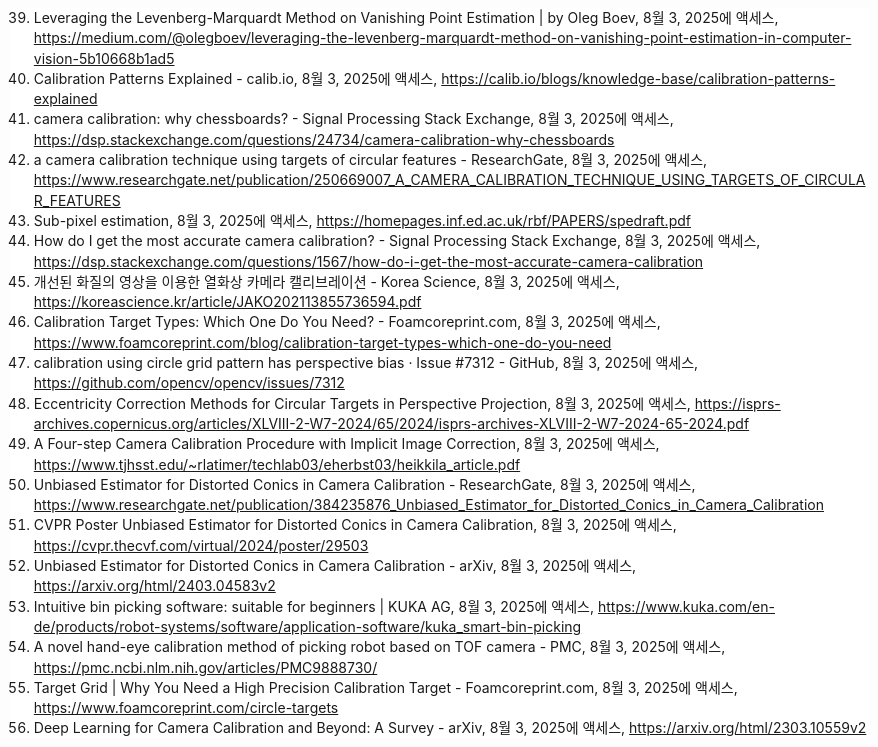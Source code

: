39. Leveraging the Levenberg-Marquardt Method on Vanishing Point Estimation | by Oleg Boev, 8월 3, 2025에 액세스, https://medium.com/@olegboev/leveraging-the-levenberg-marquardt-method-on-vanishing-point-estimation-in-computer-vision-5b10668b1ad5
40. Calibration Patterns Explained - calib.io, 8월 3, 2025에 액세스, https://calib.io/blogs/knowledge-base/calibration-patterns-explained
41. camera calibration: why chessboards? - Signal Processing Stack Exchange, 8월 3, 2025에 액세스, https://dsp.stackexchange.com/questions/24734/camera-calibration-why-chessboards
42. a camera calibration technique using targets of circular features - ResearchGate, 8월 3, 2025에 액세스, https://www.researchgate.net/publication/250669007_A_CAMERA_CALIBRATION_TECHNIQUE_USING_TARGETS_OF_CIRCULAR_FEATURES
43. Sub-pixel estimation, 8월 3, 2025에 액세스, https://homepages.inf.ed.ac.uk/rbf/PAPERS/spedraft.pdf
44. How do I get the most accurate camera calibration? - Signal Processing Stack Exchange, 8월 3, 2025에 액세스, https://dsp.stackexchange.com/questions/1567/how-do-i-get-the-most-accurate-camera-calibration
45. 개선된 화질의 영상을 이용한 열화상 카메라 캘리브레이션 - Korea Science, 8월 3, 2025에 액세스, https://koreascience.kr/article/JAKO202113855736594.pdf
46. Calibration Target Types: Which One Do You Need? - Foamcoreprint.com, 8월 3, 2025에 액세스, https://www.foamcoreprint.com/blog/calibration-target-types-which-one-do-you-need
47. calibration using circle grid pattern has perspective bias · Issue #7312 - GitHub, 8월 3, 2025에 액세스, https://github.com/opencv/opencv/issues/7312
48. Eccentricity Correction Methods for Circular Targets in Perspective Projection, 8월 3, 2025에 액세스, https://isprs-archives.copernicus.org/articles/XLVIII-2-W7-2024/65/2024/isprs-archives-XLVIII-2-W7-2024-65-2024.pdf
49. A Four-step Camera Calibration Procedure with Implicit Image Correction, 8월 3, 2025에 액세스, https://www.tjhsst.edu/~rlatimer/techlab03/eherbst03/heikkila_article.pdf
50. Unbiased Estimator for Distorted Conics in Camera Calibration - ResearchGate, 8월 3, 2025에 액세스, https://www.researchgate.net/publication/384235876_Unbiased_Estimator_for_Distorted_Conics_in_Camera_Calibration
51. CVPR Poster Unbiased Estimator for Distorted Conics in Camera Calibration, 8월 3, 2025에 액세스, https://cvpr.thecvf.com/virtual/2024/poster/29503
52. Unbiased Estimator for Distorted Conics in Camera Calibration - arXiv, 8월 3, 2025에 액세스, https://arxiv.org/html/2403.04583v2
53. Intuitive bin picking software: suitable for beginners | KUKA AG, 8월 3, 2025에 액세스, https://www.kuka.com/en-de/products/robot-systems/software/application-software/kuka_smart-bin-picking
54. A novel hand-eye calibration method of picking robot based on TOF camera - PMC, 8월 3, 2025에 액세스, https://pmc.ncbi.nlm.nih.gov/articles/PMC9888730/
55. Target Grid | Why You Need a High Precision Calibration Target - Foamcoreprint.com, 8월 3, 2025에 액세스, https://www.foamcoreprint.com/circle-targets
56. Deep Learning for Camera Calibration and Beyond: A Survey - arXiv, 8월 3, 2025에 액세스, https://arxiv.org/html/2303.10559v2

